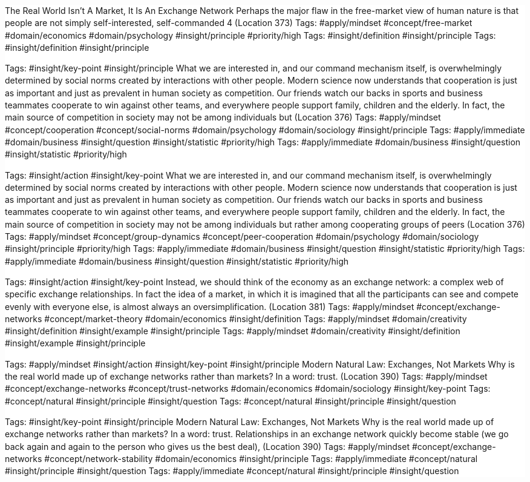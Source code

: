 The Real World Isn’t A Market, It Is An Exchange Network Perhaps the major flaw in the free-market view of human nature is that people are not simply self-interested, self-commanded 4 (Location 373)
Tags: #apply/mindset #concept/free-market #domain/economics #domain/psychology #insight/principle #priority/high
Tags: #insight/definition #insight/principle
Tags: #insight/definition #insight/principle
  
Tags: #insight/key-point #insight/principle
What we are interested in, and our command mechanism itself, is overwhelmingly determined by social norms created by interactions with other people. Modern science now understands that cooperation is just as important and just as prevalent in human society as competition. Our friends watch our backs in sports and business teammates cooperate to win against other teams, and everywhere people support family, children and the elderly. In fact, the main source of competition in society may not be among individuals but (Location 376)
Tags: #apply/mindset #concept/cooperation #concept/social-norms #domain/psychology #domain/sociology #insight/principle
Tags: #apply/immediate #domain/business #insight/question #insight/statistic #priority/high
Tags: #apply/immediate #domain/business #insight/question #insight/statistic #priority/high
  
Tags: #insight/action #insight/key-point
What we are interested in, and our command mechanism itself, is overwhelmingly determined by social norms created by interactions with other people. Modern science now understands that cooperation is just as important and just as prevalent in human society as competition. Our friends watch our backs in sports and business teammates cooperate to win against other teams, and everywhere people support family, children and the elderly. In fact, the main source of competition in society may not be among individuals but rather among cooperating groups of peers (Location 376)
Tags: #apply/mindset #concept/group-dynamics #concept/peer-cooperation #domain/psychology #domain/sociology #insight/principle #priority/high
Tags: #apply/immediate #domain/business #insight/question #insight/statistic #priority/high
Tags: #apply/immediate #domain/business #insight/question #insight/statistic #priority/high
  
Tags: #insight/action #insight/key-point
Instead, we should think of the economy as an exchange network: a complex web of specific exchange relationships. In fact the idea of a market, in which it is imagined that all the participants can see and compete evenly with everyone else, is almost always an oversimplification. (Location 381)
Tags: #apply/mindset #concept/exchange-networks #concept/market-theory #domain/economics #insight/definition
Tags: #apply/mindset #domain/creativity #insight/definition #insight/example #insight/principle
Tags: #apply/mindset #domain/creativity #insight/definition #insight/example #insight/principle
  
Tags: #apply/mindset #insight/action #insight/key-point #insight/principle
Modern Natural Law: Exchanges, Not Markets Why is the real world made up of exchange networks rather than markets? In a word: trust. (Location 390)
Tags: #apply/mindset #concept/exchange-networks #concept/trust-networks #domain/economics #domain/sociology #insight/key-point
Tags: #concept/natural #insight/principle #insight/question
Tags: #concept/natural #insight/principle #insight/question
  
Tags: #insight/key-point #insight/principle
Modern Natural Law: Exchanges, Not Markets Why is the real world made up of exchange networks rather than markets? In a word: trust. Relationships in an exchange network quickly become stable (we go back again and again to the person who gives us the best deal), (Location 390)
Tags: #apply/mindset #concept/exchange-networks #concept/network-stability #domain/economics #insight/principle
Tags: #apply/immediate #concept/natural #insight/principle #insight/question
Tags: #apply/immediate #concept/natural #insight/principle #insight/question
  
